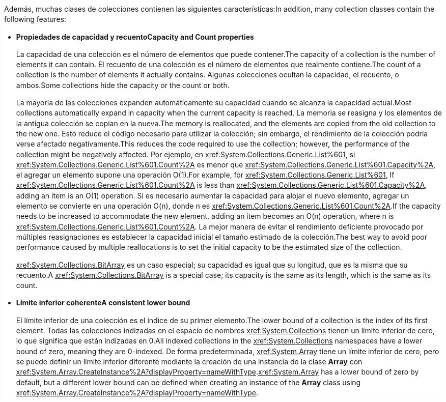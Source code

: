  <span data-ttu-id="98047-129">Además, muchas clases de colecciones contienen las siguientes características:</span><span class="sxs-lookup"><span data-stu-id="98047-129">In addition, many collection classes contain the following features:</span></span>  
  
- <span data-ttu-id="98047-130">**Propiedades de capacidad y recuento**</span><span class="sxs-lookup"><span data-stu-id="98047-130">**Capacity and Count properties**</span></span>  
  
     <span data-ttu-id="98047-131">La capacidad de una colección es el número de elementos que puede contener.</span><span class="sxs-lookup"><span data-stu-id="98047-131">The capacity of a collection is the number of elements it can contain.</span></span> <span data-ttu-id="98047-132">El recuento de una colección es el número de elementos que realmente contiene.</span><span class="sxs-lookup"><span data-stu-id="98047-132">The count of a collection is the number of elements it actually contains.</span></span> <span data-ttu-id="98047-133">Algunas colecciones ocultan la capacidad, el recuento, o ambos.</span><span class="sxs-lookup"><span data-stu-id="98047-133">Some collections hide the capacity or the count or both.</span></span>  
  
     <span data-ttu-id="98047-134">La mayoría de las colecciones expanden automáticamente su capacidad cuando se alcanza la capacidad actual.</span><span class="sxs-lookup"><span data-stu-id="98047-134">Most collections automatically expand in capacity when the current capacity is reached.</span></span> <span data-ttu-id="98047-135">La memoria se reasigna y los elementos de la antigua colección se copian en la nueva.</span><span class="sxs-lookup"><span data-stu-id="98047-135">The memory is reallocated, and the elements are copied from the old collection to the new one.</span></span> <span data-ttu-id="98047-136">Esto reduce el código necesario para utilizar la colección; sin embargo, el rendimiento de la colección podría verse afectado negativamente.</span><span class="sxs-lookup"><span data-stu-id="98047-136">This reduces the code required to use the collection; however, the performance of the collection might be negatively affected.</span></span> <span data-ttu-id="98047-137">Por ejemplo, en <xref:System.Collections.Generic.List%601>, si <xref:System.Collections.Generic.List%601.Count%2A> es menor que <xref:System.Collections.Generic.List%601.Capacity%2A>, el agregar un elemento supone una operación O(1).</span><span class="sxs-lookup"><span data-stu-id="98047-137">For example, for <xref:System.Collections.Generic.List%601>, If <xref:System.Collections.Generic.List%601.Count%2A> is less than <xref:System.Collections.Generic.List%601.Capacity%2A>, adding an item is an O(1) operation.</span></span> <span data-ttu-id="98047-138">Si es necesario aumentar la capacidad para alojar el nuevo elemento, agregar un elemento se convierte en una operación O(n), donde n es <xref:System.Collections.Generic.List%601.Count%2A>.</span><span class="sxs-lookup"><span data-stu-id="98047-138">If the capacity needs to be increased to accommodate the new element, adding an item becomes an O(n) operation, where n is <xref:System.Collections.Generic.List%601.Count%2A>.</span></span> <span data-ttu-id="98047-139">La mejor manera de evitar el rendimiento deficiente provocado por múltiples reasignaciones es establecer la capacidad inicial el tamaño estimado de la colección.</span><span class="sxs-lookup"><span data-stu-id="98047-139">The best way to avoid poor performance caused by multiple reallocations is to set the initial capacity to be the estimated size of the collection.</span></span>  
  
     <span data-ttu-id="98047-140"><xref:System.Collections.BitArray> es un caso especial; su capacidad es igual que su longitud, que es la misma que su recuento.</span><span class="sxs-lookup"><span data-stu-id="98047-140">A <xref:System.Collections.BitArray> is a special case; its capacity is the same as its length, which is the same as its count.</span></span>  
  
- <span data-ttu-id="98047-141">**Límite inferior coherente**</span><span class="sxs-lookup"><span data-stu-id="98047-141">**A consistent lower bound**</span></span>  
  
     <span data-ttu-id="98047-142">El límite inferior de una colección es el índice de su primer elemento.</span><span class="sxs-lookup"><span data-stu-id="98047-142">The lower bound of a collection is the index of its first element.</span></span> <span data-ttu-id="98047-143">Todas las colecciones indizadas en el espacio de nombres <xref:System.Collections> tienen un límite inferior de cero, lo que significa que están indizadas en 0.</span><span class="sxs-lookup"><span data-stu-id="98047-143">All indexed collections in the <xref:System.Collections> namespaces have a lower bound of zero, meaning they are 0-indexed.</span></span> <span data-ttu-id="98047-144">De forma predeterminada, <xref:System.Array> tiene un límite inferior de cero, pero se puede definir un límite inferior diferente mediante la creación de una instancia de la clase **Array** con <xref:System.Array.CreateInstance%2A?displayProperty=nameWithType>.</span><span class="sxs-lookup"><span data-stu-id="98047-144"><xref:System.Array> has a lower bound of zero by default, but a different lower bound can be defined when creating an instance of the **Array** class using <xref:System.Array.CreateInstance%2A?displayProperty=nameWithType>.</span></span>  
  